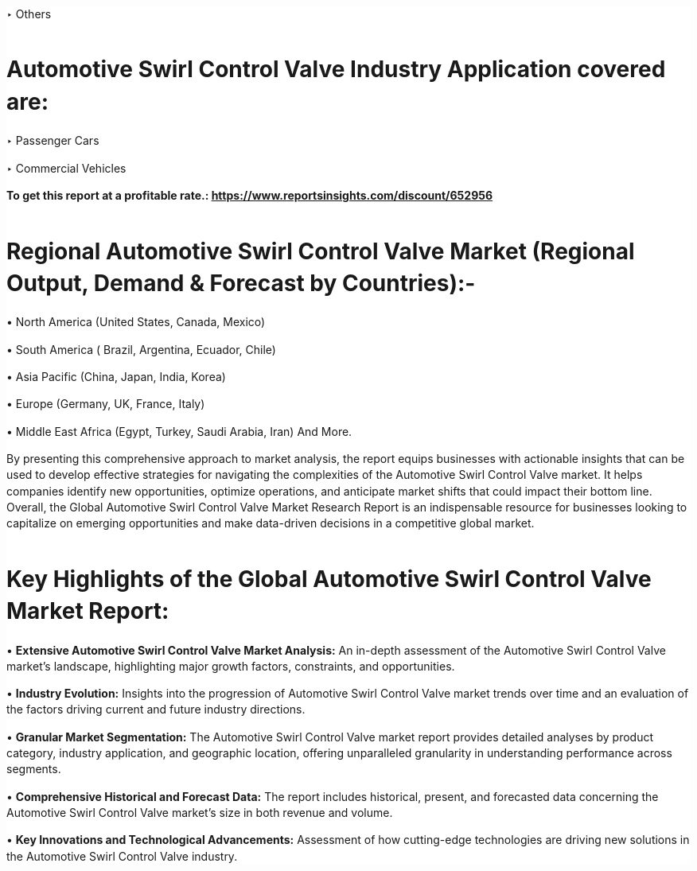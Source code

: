 ‣ Others

# <strong>Automotive Swirl Control Valve Industry Application covered are:</strong>

‣ Passenger Cars

‣ Commercial Vehicles

<strong>To get this report at a profitable rate.: <a href=https://www.reportsinsights.com/discount/652956>https://www.reportsinsights.com/discount/652956</a></strong></font>

# <strong>Regional Automotive Swirl Control Valve Market (Regional Output, Demand &amp; Forecast by Countries):-</strong>

• North America (United States, Canada, Mexico)

• South America ( Brazil, Argentina, Ecuador, Chile)

• Asia Pacific (China, Japan, India, Korea)

• Europe (Germany, UK, France, Italy)

• Middle East Africa (Egypt, Turkey, Saudi Arabia, Iran) And More.

By presenting this comprehensive approach to market analysis, the report equips businesses with actionable insights that can be used to develop effective strategies for navigating the complexities of the Automotive Swirl Control Valve market. It helps companies identify new opportunities, optimize operations, and anticipate market shifts that could impact their bottom line. Overall, the Global Automotive Swirl Control Valve Market Research Report is an indispensable resource for businesses looking to capitalize on emerging opportunities and make data-driven decisions in a competitive global market.

# <strong>Key Highlights of the Global Automotive Swirl Control Valve Market Report:</strong>

• <strong>Extensive Automotive Swirl Control Valve Market Analysis:</strong> An in-depth assessment of the Automotive Swirl Control Valve market’s landscape, highlighting major growth factors, constraints, and opportunities.

• <strong>Industry Evolution:</strong> Insights into the progression of Automotive Swirl Control Valve market trends over time and an evaluation of the factors driving current and future industry directions.

• <strong>Granular Market Segmentation:</strong> The Automotive Swirl Control Valve market report provides detailed analyses by product category, industry application, and geographic location, offering unparalleled granularity in understanding performance across segments.

• <strong>Comprehensive Historical and Forecast Data:</strong> The report includes historical, present, and forecasted data concerning the Automotive Swirl Control Valve market’s size in both revenue and volume.

• <strong>Key Innovations and Technological Advancements:</strong> Assessment of how cutting-edge technologies are driving new solutions in the Automotive Swirl Control Valve industry.
